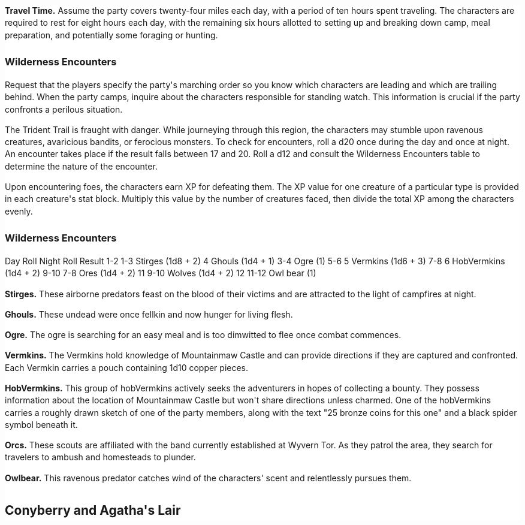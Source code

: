**Travel Time.** Assume the party covers twenty-four miles each day, with a period of ten hours spent traveling. The characters are required to rest for eight hours each day, with the remaining six hours allotted to setting up and breaking down camp, meal preparation, and potentially some foraging or hunting.

### Wilderness Encounters

Request that the players specify the party's marching order so you know which characters are leading and which are trailing behind. When the party camps, inquire about the characters responsible for standing watch. This information is crucial if the party confronts a perilous situation.

The Trident Trail is fraught with danger. While journeying through this region, the characters may stumble upon ravenous creatures, avaricious bandits, or ferocious monsters. To check for encounters, roll a d20 once during the day and once at night. An encounter takes place if the result falls between 17 and 20. Roll a d12 and consult the Wilderness Encounters table to determine the nature of the encounter.

Upon encountering foes, the characters earn XP for defeating them. The XP value for one creature of a particular type is provided in each creature's stat block. Multiply this value by the number of creatures faced, then divide the total XP among the characters evenly.

### Wilderness Encounters

Day Roll Night Roll Result
1-2 1-3 Stirges (1d8 + 2)
4 Ghouls (1d4 + 1)
3-4 Ogre (1)
5-6 5 Vermkins (1d6 + 3)
7-8 6 HobVermkins (1d4 + 2)
9-10 7-8 Ores (1d4 + 2)
11 9-10 Wolves (1d4 + 2)
12 11-12 Owl bear (1)

**Stirges.** These airborne predators feast on the blood of their victims and are attracted to the light of campfires at night.

**Ghouls.** These undead were once fellkin and now hunger for living flesh.

**Ogre.** The ogre is searching for an easy meal and is too dimwitted to flee once combat commences.

**Vermkins.** The Vermkins hold knowledge of Mountainmaw Castle and can provide directions if they are captured and confronted. Each Vermkin carries a pouch containing 1d10 copper pieces.

**HobVermkins.** This group of hobVermkins actively seeks the adventurers in hopes of collecting a bounty. They possess information about the location of Mountainmaw Castle but won't share directions unless charmed. One of the hobVermkins carries a roughly drawn sketch of one of the party members, along with the text "25 bronze coins for this one" and a black spider symbol beneath it.

**Orcs.** These scouts are affiliated with the band currently established at Wyvern Tor. As they patrol the area, they search for travelers to ambush and homesteads to plunder.

**Owlbear.** This ravenous predator catches wind of the characters' scent and relentlessly pursues them.

## Conyberry and Agatha's Lair
